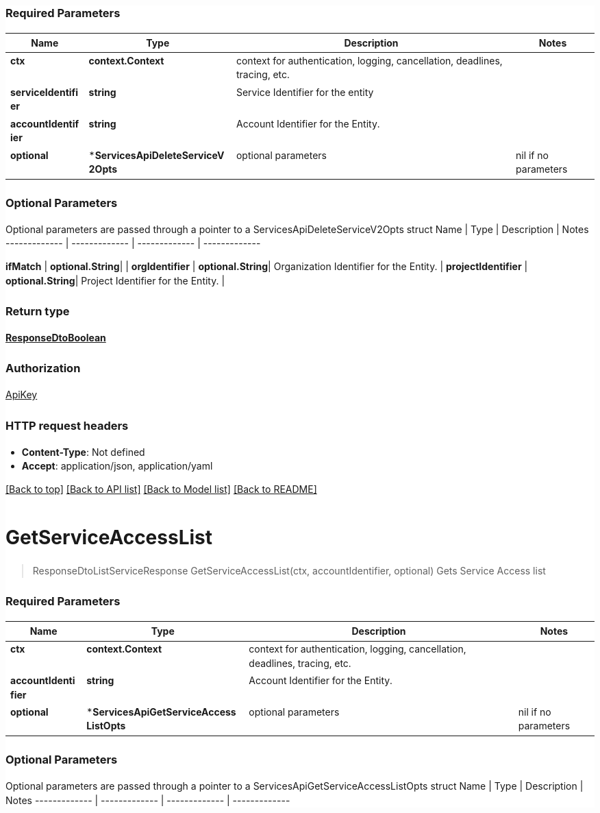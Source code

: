 ### Required Parameters

Name | Type | Description  | Notes
------------- | ------------- | ------------- | -------------
 **ctx** | **context.Context** | context for authentication, logging, cancellation, deadlines, tracing, etc.
  **serviceIdentifier** | **string**| Service Identifier for the entity | 
  **accountIdentifier** | **string**| Account Identifier for the Entity. | 
 **optional** | ***ServicesApiDeleteServiceV2Opts** | optional parameters | nil if no parameters

### Optional Parameters
Optional parameters are passed through a pointer to a ServicesApiDeleteServiceV2Opts struct
Name | Type | Description  | Notes
------------- | ------------- | ------------- | -------------


 **ifMatch** | **optional.String**|  | 
 **orgIdentifier** | **optional.String**| Organization Identifier for the Entity. | 
 **projectIdentifier** | **optional.String**| Project Identifier for the Entity. | 

### Return type

[**ResponseDtoBoolean**](ResponseDTOBoolean.md)

### Authorization

[ApiKey](../README.md#ApiKey)

### HTTP request headers

 - **Content-Type**: Not defined
 - **Accept**: application/json, application/yaml

[[Back to top]](#) [[Back to API list]](../README.md#documentation-for-api-endpoints) [[Back to Model list]](../README.md#documentation-for-models) [[Back to README]](../README.md)

# **GetServiceAccessList**
> ResponseDtoListServiceResponse GetServiceAccessList(ctx, accountIdentifier, optional)
Gets Service Access list

### Required Parameters

Name | Type | Description  | Notes
------------- | ------------- | ------------- | -------------
 **ctx** | **context.Context** | context for authentication, logging, cancellation, deadlines, tracing, etc.
  **accountIdentifier** | **string**| Account Identifier for the Entity. | 
 **optional** | ***ServicesApiGetServiceAccessListOpts** | optional parameters | nil if no parameters

### Optional Parameters
Optional parameters are passed through a pointer to a ServicesApiGetServiceAccessListOpts struct
Name | Type | Description  | Notes
------------- | ------------- | ------------- | -------------
